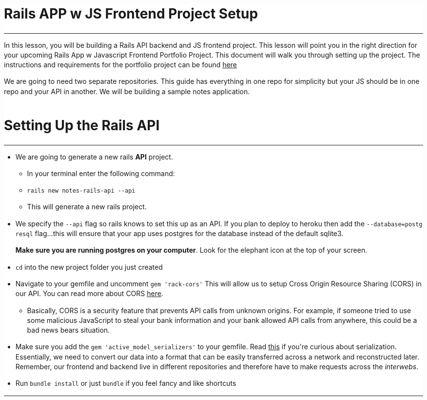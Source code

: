 # Rails APP w JS Frontend Project Setup

---

In this lesson, you will be building a Rails API backend and JS frontend
project. This lesson will point you in the right direction for your upcoming
Rails App w Javascript Frontend Portfolio Project. This document will walk you
through setting up the project. The instructions and requirements for the
portfolio project can be found
[here](https://learn.co/tracks/full-stack-web-development-v3/rails-and-javascript/project-mode/rails-app-with-a-jquery-front-end)

We are going to need two separate repositories. This guide has everything in one
repo for simplicity but your JS should be in one repo and your API in another.
We will be building a sample notes application.

# Setting Up the Rails API

---

* We are going to generate a new rails **API** project.

  * In your terminal enter the following command:

  * `rails new notes-rails-api --api`

  * This will generate a new rails project.

- We specify the `--api` flag so rails knows to set this up as an API. If you
  plan to deploy to heroku then add the `--database=postgresql` flag...this will
  ensure that your app uses postgres for the database instead of the default
  sqlite3.

  **Make sure you are running postgres on your computer**. Look for the elephant
  icon at the top of your screen.

- `cd` into the new project folder you just created

- Navigate to your gemfile and uncomment `gem 'rack-cors'` This will allow us to
  setup Cross Origin Resource Sharing (CORS) in our API. You can read more about
  CORS [here](https://en.wikipedia.org/wiki/Cross-origin_resource_sharing).

  * Basically, CORS is a security feature that prevents API calls from unknown
    origins. For example, if someone tried to use some malicious JavaScript to
    steal your bank information and your bank allowed API calls from anywhere,
    this could be a bad news bears situation.

- Make sure you add the `gem 'active_model_serializers'` to your gemfile. Read
  [this](https://en.wikipedia.org/wiki/Serialization) if you're curious about
  serialization. Essentially, we need to convert our data into a format that can
  be easily transferred across a network and reconstructed later. Remember, our
  frontend and backend live in different repositories and therefore have to make
  requests across the _interwebs_.

- Run `bundle install` or just `bundle` if you feel fancy and like shortcuts

---